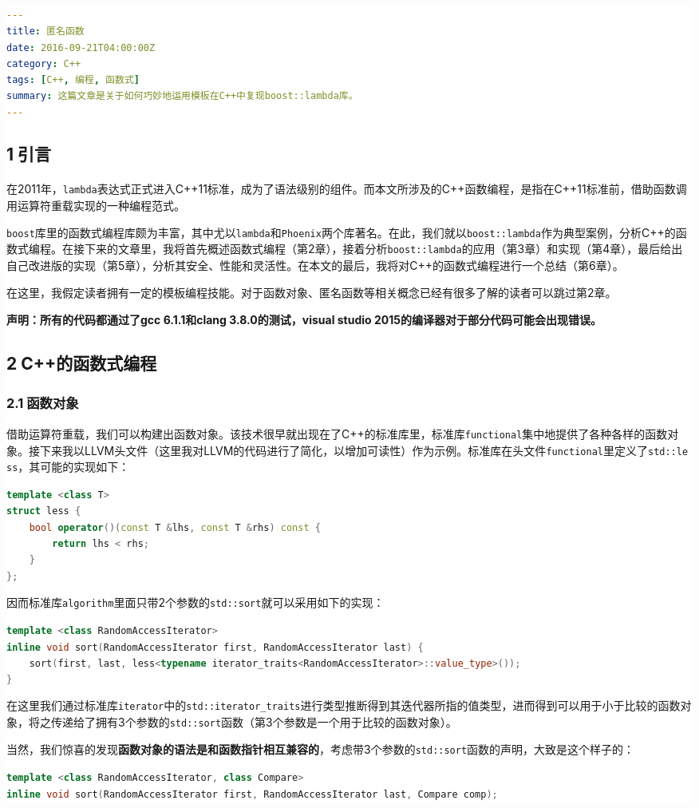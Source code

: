 ```yaml
---
title: 匿名函数
date: 2016-09-21T04:00:00Z
category: C++
tags: [C++, 编程, 函数式]
summary: 这篇文章是关于如何巧妙地运用模板在C++中复现boost::lambda库。
---
```


## 1 引言

在2011年，`lambda`表达式正式进入C++11标准，成为了语法级别的组件。而本文所涉及的C++函数编程，是指在C++11标准前，借助函数调用运算符重载实现的一种编程范式。

`boost`库里的函数式编程库颇为丰富，其中尤以`lambda`和`Phoenix`两个库著名。在此，我们就以`boost::lambda`作为典型案例，分析C++的函数式编程。在接下来的文章里，我将首先概述函数式编程（第2章），接着分析`boost::lambda`的应用（第3章）和实现（第4章），最后给出自己改进版的实现（第5章），分析其安全、性能和灵活性。在本文的最后，我将对C++的函数式编程进行一个总结（第6章）。



在这里，我假定读者拥有一定的模板编程技能。对于函数对象、匿名函数等相关概念已经有很多了解的读者可以跳过第2章。

**声明：所有的代码都通过了gcc 6.1.1和clang 3.8.0的测试，visual studio 2015的编译器对于部分代码可能会出现错误。**

## 2 C++的函数式编程

### 2.1 函数对象

借助运算符重载，我们可以构建出函数对象。该技术很早就出现在了C++的标准库里，标准库`functional`集中地提供了各种各样的函数对象。接下来我以LLVM头文件（这里我对LLVM的代码进行了简化，以增加可读性）作为示例。标准库在头文件`functional`里定义了`std::less`，其可能的实现如下：

```cpp
template <class T>
struct less {
    bool operator()(const T &lhs, const T &rhs) const {
        return lhs < rhs;
    }
};
```

因而标准库`algorithm`里面只带2个参数的`std::sort`就可以采用如下的实现：

```cpp
template <class RandomAccessIterator>
inline void sort(RandomAccessIterator first, RandomAccessIterator last) {
    sort(first, last, less<typename iterator_traits<RandomAccessIterator>::value_type>());
}
```

在这里我们通过标准库`iterator`中的`std::iterator_traits`进行类型推断得到其迭代器所指的值类型，进而得到可以用于小于比较的函数对象，将之传递给了拥有3个参数的`std::sort`函数（第3个参数是一个用于比较的函数对象）。

当然，我们惊喜的发现**函数对象的语法是和函数指针相互兼容的**，考虑带3个参数的`std::sort`函数的声明，大致是这个样子的：

```cpp
template <class RandomAccessIterator, class Compare>
inline void sort(RandomAccessIterator first, RandomAccessIterator last, Compare comp);
```
